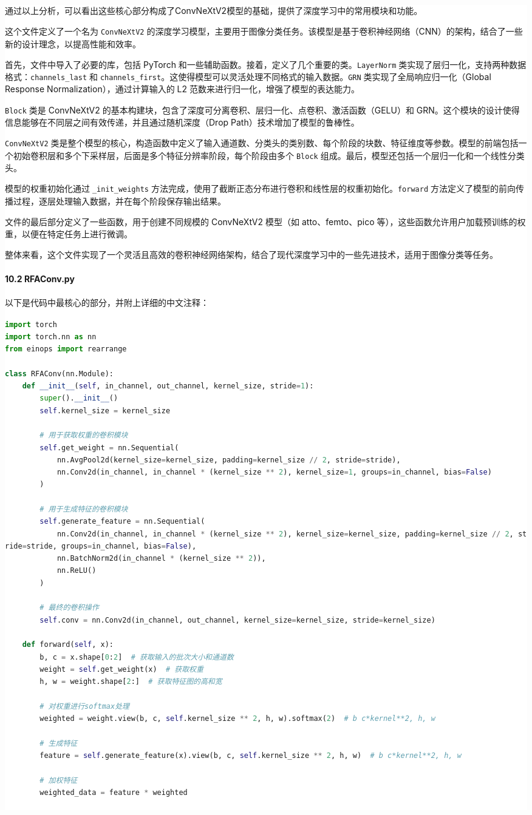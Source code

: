 通过以上分析，可以看出这些核心部分构成了ConvNeXtV2模型的基础，提供了深度学习中的常用模块和功能。

这个文件定义了一个名为 `ConvNeXtV2` 的深度学习模型，主要用于图像分类任务。该模型是基于卷积神经网络（CNN）的架构，结合了一些新的设计理念，以提高性能和效率。

首先，文件中导入了必要的库，包括 PyTorch 和一些辅助函数。接着，定义了几个重要的类。`LayerNorm` 类实现了层归一化，支持两种数据格式：`channels_last` 和 `channels_first`。这使得模型可以灵活处理不同格式的输入数据。`GRN` 类实现了全局响应归一化（Global Response Normalization），通过计算输入的 L2 范数来进行归一化，增强了模型的表达能力。

`Block` 类是 ConvNeXtV2 的基本构建块，包含了深度可分离卷积、层归一化、点卷积、激活函数（GELU）和 GRN。这个模块的设计使得信息能够在不同层之间有效传递，并且通过随机深度（Drop Path）技术增加了模型的鲁棒性。

`ConvNeXtV2` 类是整个模型的核心，构造函数中定义了输入通道数、分类头的类别数、每个阶段的块数、特征维度等参数。模型的前端包括一个初始卷积层和多个下采样层，后面是多个特征分辨率阶段，每个阶段由多个 `Block` 组成。最后，模型还包括一个层归一化和一个线性分类头。

模型的权重初始化通过 `_init_weights` 方法完成，使用了截断正态分布进行卷积和线性层的权重初始化。`forward` 方法定义了模型的前向传播过程，逐层处理输入数据，并在每个阶段保存输出结果。

文件的最后部分定义了一些函数，用于创建不同规模的 ConvNeXtV2 模型（如 atto、femto、pico 等），这些函数允许用户加载预训练的权重，以便在特定任务上进行微调。

整体来看，这个文件实现了一个灵活且高效的卷积神经网络架构，结合了现代深度学习中的一些先进技术，适用于图像分类等任务。

#### 10.2 RFAConv.py

以下是代码中最核心的部分，并附上详细的中文注释：

```python
import torch
import torch.nn as nn
from einops import rearrange

class RFAConv(nn.Module):
    def __init__(self, in_channel, out_channel, kernel_size, stride=1):
        super().__init__()
        self.kernel_size = kernel_size

        # 用于获取权重的卷积模块
        self.get_weight = nn.Sequential(
            nn.AvgPool2d(kernel_size=kernel_size, padding=kernel_size // 2, stride=stride),
            nn.Conv2d(in_channel, in_channel * (kernel_size ** 2), kernel_size=1, groups=in_channel, bias=False)
        )
        
        # 用于生成特征的卷积模块
        self.generate_feature = nn.Sequential(
            nn.Conv2d(in_channel, in_channel * (kernel_size ** 2), kernel_size=kernel_size, padding=kernel_size // 2, stride=stride, groups=in_channel, bias=False),
            nn.BatchNorm2d(in_channel * (kernel_size ** 2)),
            nn.ReLU()
        )
        
        # 最终的卷积操作
        self.conv = nn.Conv2d(in_channel, out_channel, kernel_size=kernel_size, stride=kernel_size)

    def forward(self, x):
        b, c = x.shape[0:2]  # 获取输入的批次大小和通道数
        weight = self.get_weight(x)  # 获取权重
        h, w = weight.shape[2:]  # 获取特征图的高和宽
        
        # 对权重进行softmax处理
        weighted = weight.view(b, c, self.kernel_size ** 2, h, w).softmax(2)  # b c*kernel**2, h, w
        
        # 生成特征
        feature = self.generate_feature(x).view(b, c, self.kernel_size ** 2, h, w)  # b c*kernel**2, h, w
        
        # 加权特征
        weighted_data = feature * weighted
        
```